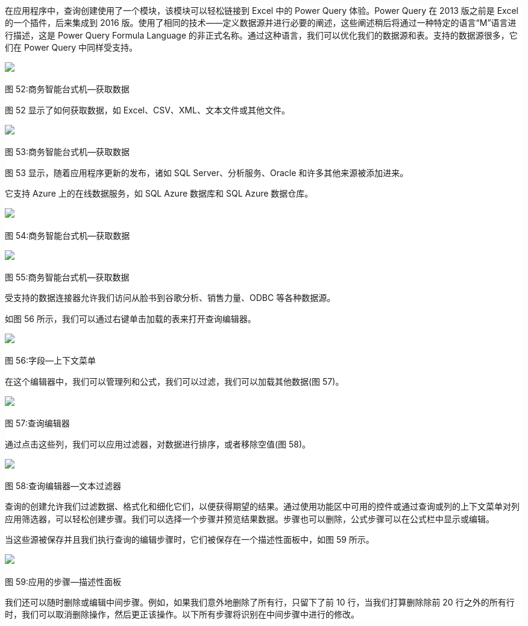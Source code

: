 在应用程序中，查询创建使用了一个模块，该模块可以轻松链接到 Excel 中的 Power Query 体验。Power Query 在 2013 版之前是 Excel 的一个插件，后来集成到 2016 版。使用了相同的技术——定义数据源并进行必要的阐述，这些阐述稍后将通过一种特定的语言“M”语言进行描述，这是 Power Query Formula Language 的非正式名称。通过这种语言，我们可以优化我们的数据源和表。支持的数据源很多，它们在 Power Query 中同样受支持。

![](../Images/image064.png)

图 52:商务智能台式机—获取数据

图 52 显示了如何获取数据，如 Excel、CSV、XML、文本文件或其他文件。

![](../Images/image065.png)

图 53:商务智能台式机—获取数据

图 53 显示，随着应用程序更新的发布，诸如 SQL Server、分析服务、Oracle 和许多其他来源被添加进来。

它支持 Azure 上的在线数据服务，如 SQL Azure 数据库和 SQL Azure 数据仓库。

![](../Images/image066.png)

图 54:商务智能台式机—获取数据

![](../Images/image067.png)

图 55:商务智能台式机—获取数据

受支持的数据连接器允许我们访问从脸书到谷歌分析、销售力量、ODBC 等各种数据源。

如图 56 所示，我们可以通过右键单击加载的表来打开查询编辑器。

![](../Images/image068.png)

图 56:字段—上下文菜单

在这个编辑器中，我们可以管理列和公式，我们可以过滤，我们可以加载其他数据(图 57)。

![](../Images/image069.png)

图 57:查询编辑器

通过点击这些列，我们可以应用过滤器，对数据进行排序，或者移除空值(图 58)。

![](../Images/image070.png)

图 58:查询编辑器—文本过滤器

查询的创建允许我们过滤数据、格式化和细化它们，以便获得期望的结果。通过使用功能区中可用的控件或通过查询或列的上下文菜单对列应用筛选器，可以轻松创建步骤。我们可以选择一个步骤并预览结果数据。步骤也可以删除，公式步骤可以在公式栏中显示或编辑。

当这些源被保存并且我们执行查询的编辑步骤时，它们被保存在一个描述性面板中，如图 59 所示。

![](../Images/image071.png)

图 59:应用的步骤—描述性面板

我们还可以随时删除或编辑中间步骤。例如，如果我们意外地删除了所有行，只留下了前 10 行，当我们打算删除除前 20 行之外的所有行时，我们可以取消删除操作，然后更正该操作。以下所有步骤将识别在中间步骤中进行的修改。

